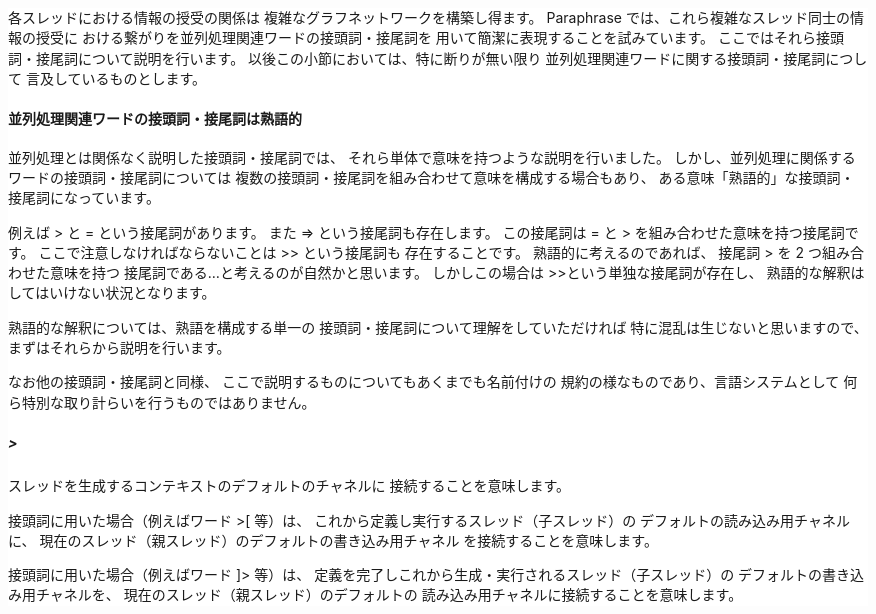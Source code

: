 各スレッドにおける情報の授受の関係は
複雑なグラフネットワークを構築し得ます。
Paraphrase では、これら複雑なスレッド同士の情報の授受に
おける繋がりを並列処理関連ワードの接頭詞・接尾詞を
用いて簡潔に表現することを試みています。
ここではそれら接頭詞・接尾詞について説明を行います。
以後この小節においては、特に断りが無い限り
並列処理関連ワードに関する接頭詞・接尾詞につして
言及しているものとします。

#### 並列処理関連ワードの接頭詞・接尾詞は熟語的
並列処理とは関係なく説明した接頭詞・接尾詞では、
それら単体で意味を持つような説明を行いました。
しかし、並列処理に関係するワードの接頭詞・接尾詞については
複数の接頭詞・接尾詞を組み合わせて意味を構成する場合もあり、
ある意味「熟語的」な接頭詞・接尾詞になっています。

例えば &gt; と = という接尾詞があります。
また =&gt; という接尾詞も存在します。
この接尾詞は = と &gt; を組み合わせた意味を持つ接尾詞です。
ここで注意しなければならないことは &gt;&gt; という接尾詞も
存在することです。
熟語的に考えるのであれば、
接尾詞 &gt; を 2 つ組み合わせた意味を持つ
接尾詞である…と考えるのが自然かと思います。
しかしこの場合は &gt;&gt;という単独な接尾詞が存在し、
熟語的な解釈はしてはいけない状況となります。

熟語的な解釈については、熟語を構成する単一の
接頭詞・接尾詞について理解をしていただければ
特に混乱は生じないと思いますので、
まずはそれらから説明を行います。

なお他の接頭詞・接尾詞と同様、
ここで説明するものについてもあくまでも名前付けの
規約の様なものであり、言語システムとして
何ら特別な取り計らいを行うものではありません。

##### &gt;
スレッドを生成するコンテキストのデフォルトのチャネルに
接続することを意味します。

接頭詞に用いた場合（例えばワード &gt;[ 等）は、
これから定義し実行するスレッド（子スレッド）の
デフォルトの読み込み用チャネルに、
現在のスレッド（親スレッド）のデフォルトの書き込み用チャネル
を接続することを意味します。

接頭詞に用いた場合（例えばワード ]&gt; 等）は、
定義を完了しこれから生成・実行されるスレッド（子スレッド）の
デフォルトの書き込み用チャネルを、
現在のスレッド（親スレッド）のデフォルトの
読み込み用チャネルに接続することを意味します。
